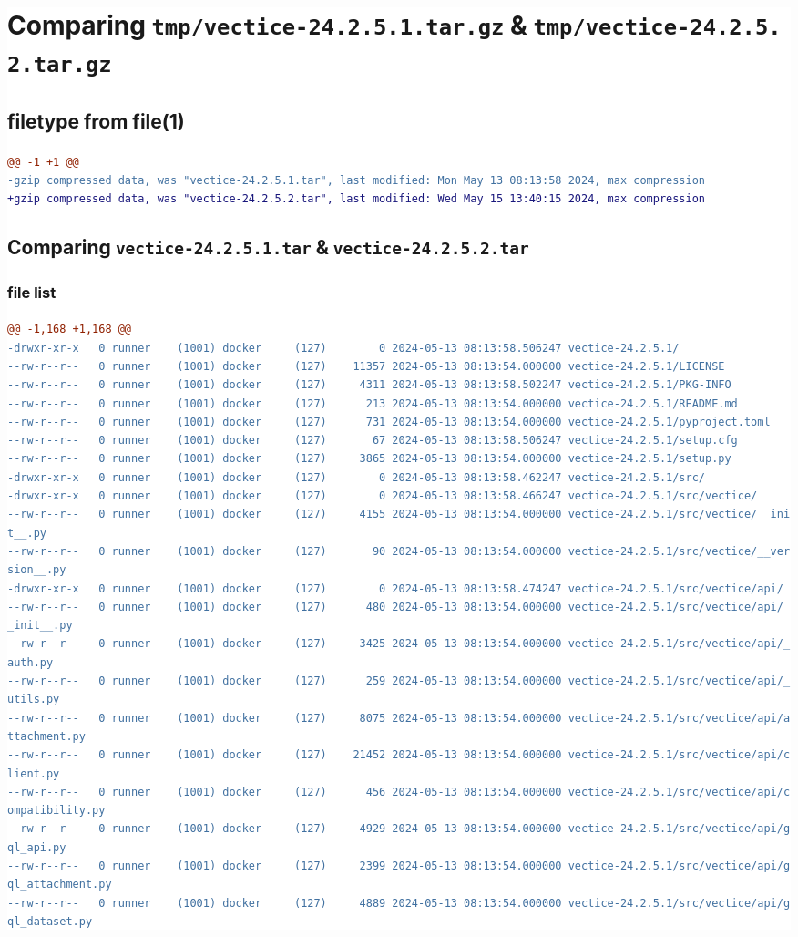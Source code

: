 # Comparing `tmp/vectice-24.2.5.1.tar.gz` & `tmp/vectice-24.2.5.2.tar.gz`

## filetype from file(1)

```diff
@@ -1 +1 @@
-gzip compressed data, was "vectice-24.2.5.1.tar", last modified: Mon May 13 08:13:58 2024, max compression
+gzip compressed data, was "vectice-24.2.5.2.tar", last modified: Wed May 15 13:40:15 2024, max compression
```

## Comparing `vectice-24.2.5.1.tar` & `vectice-24.2.5.2.tar`

### file list

```diff
@@ -1,168 +1,168 @@
-drwxr-xr-x   0 runner    (1001) docker     (127)        0 2024-05-13 08:13:58.506247 vectice-24.2.5.1/
--rw-r--r--   0 runner    (1001) docker     (127)    11357 2024-05-13 08:13:54.000000 vectice-24.2.5.1/LICENSE
--rw-r--r--   0 runner    (1001) docker     (127)     4311 2024-05-13 08:13:58.502247 vectice-24.2.5.1/PKG-INFO
--rw-r--r--   0 runner    (1001) docker     (127)      213 2024-05-13 08:13:54.000000 vectice-24.2.5.1/README.md
--rw-r--r--   0 runner    (1001) docker     (127)      731 2024-05-13 08:13:54.000000 vectice-24.2.5.1/pyproject.toml
--rw-r--r--   0 runner    (1001) docker     (127)       67 2024-05-13 08:13:58.506247 vectice-24.2.5.1/setup.cfg
--rw-r--r--   0 runner    (1001) docker     (127)     3865 2024-05-13 08:13:54.000000 vectice-24.2.5.1/setup.py
-drwxr-xr-x   0 runner    (1001) docker     (127)        0 2024-05-13 08:13:58.462247 vectice-24.2.5.1/src/
-drwxr-xr-x   0 runner    (1001) docker     (127)        0 2024-05-13 08:13:58.466247 vectice-24.2.5.1/src/vectice/
--rw-r--r--   0 runner    (1001) docker     (127)     4155 2024-05-13 08:13:54.000000 vectice-24.2.5.1/src/vectice/__init__.py
--rw-r--r--   0 runner    (1001) docker     (127)       90 2024-05-13 08:13:54.000000 vectice-24.2.5.1/src/vectice/__version__.py
-drwxr-xr-x   0 runner    (1001) docker     (127)        0 2024-05-13 08:13:58.474247 vectice-24.2.5.1/src/vectice/api/
--rw-r--r--   0 runner    (1001) docker     (127)      480 2024-05-13 08:13:54.000000 vectice-24.2.5.1/src/vectice/api/__init__.py
--rw-r--r--   0 runner    (1001) docker     (127)     3425 2024-05-13 08:13:54.000000 vectice-24.2.5.1/src/vectice/api/_auth.py
--rw-r--r--   0 runner    (1001) docker     (127)      259 2024-05-13 08:13:54.000000 vectice-24.2.5.1/src/vectice/api/_utils.py
--rw-r--r--   0 runner    (1001) docker     (127)     8075 2024-05-13 08:13:54.000000 vectice-24.2.5.1/src/vectice/api/attachment.py
--rw-r--r--   0 runner    (1001) docker     (127)    21452 2024-05-13 08:13:54.000000 vectice-24.2.5.1/src/vectice/api/client.py
--rw-r--r--   0 runner    (1001) docker     (127)      456 2024-05-13 08:13:54.000000 vectice-24.2.5.1/src/vectice/api/compatibility.py
--rw-r--r--   0 runner    (1001) docker     (127)     4929 2024-05-13 08:13:54.000000 vectice-24.2.5.1/src/vectice/api/gql_api.py
--rw-r--r--   0 runner    (1001) docker     (127)     2399 2024-05-13 08:13:54.000000 vectice-24.2.5.1/src/vectice/api/gql_attachment.py
--rw-r--r--   0 runner    (1001) docker     (127)     4889 2024-05-13 08:13:54.000000 vectice-24.2.5.1/src/vectice/api/gql_dataset.py
```